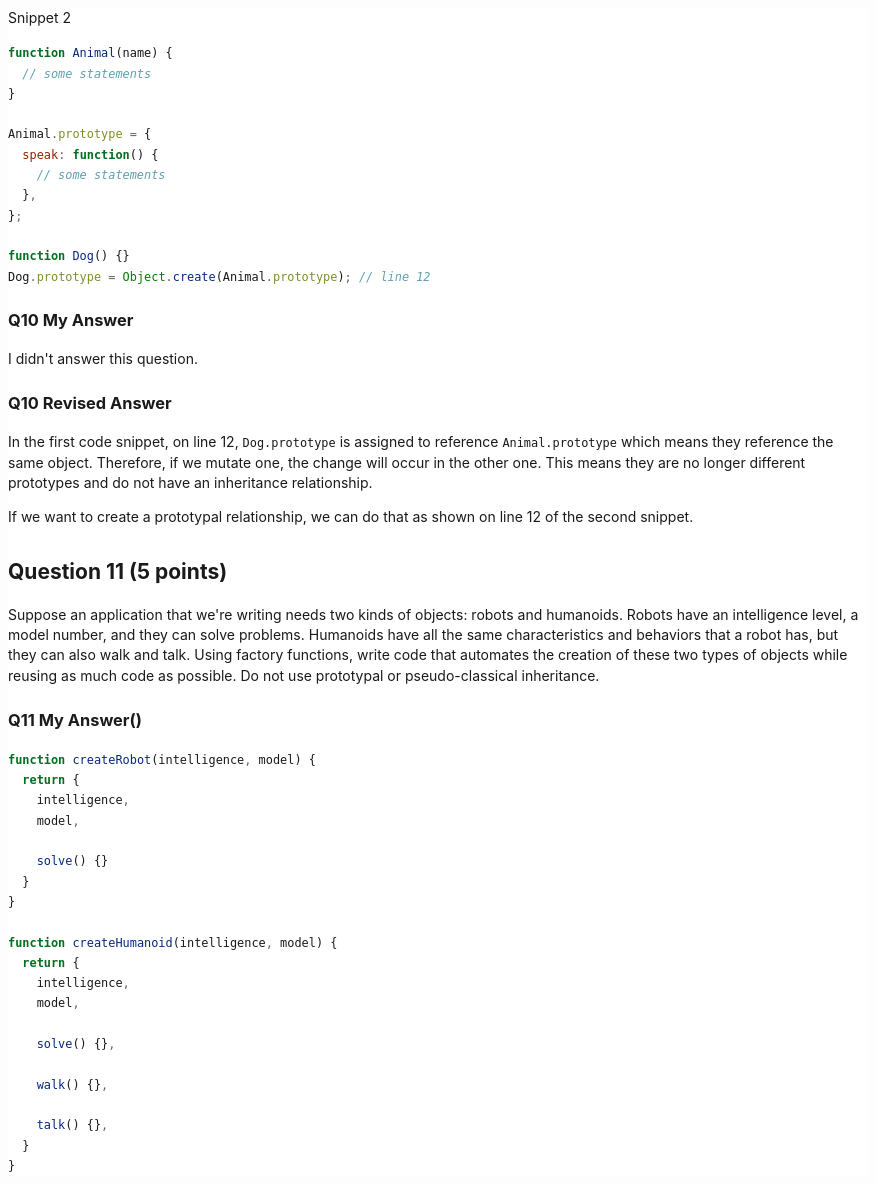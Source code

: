 
Snippet 2

```js
function Animal(name) {
  // some statements
}

Animal.prototype = {
  speak: function() {
    // some statements
  },
};

function Dog() {}
Dog.prototype = Object.create(Animal.prototype); // line 12
```

### Q10 My Answer

I didn't answer this question.

### Q10 Revised Answer

In the first code snippet, on line 12, `Dog.prototype` is assigned to reference `Animal.prototype` which means they reference the same object. Therefore, if we mutate one, the change will occur in the other one. This means they are no longer different prototypes and do not have an inheritance relationship.

If we want to create a prototypal relationship, we can do that as shown on line 12 of the second snippet.

## Question 11 (5 points)

Suppose an application that we're writing needs two kinds of objects: robots and humanoids. Robots have an intelligence level, a model number, and they can solve problems. Humanoids have all the same characteristics and behaviors that a robot has, but they can also walk and talk. Using factory functions, write code that automates the creation of these two types of objects while reusing as much code as possible. Do not use prototypal or pseudo-classical inheritance.

### Q11 My Answer()

```js
function createRobot(intelligence, model) {
  return {
    intelligence,
    model,

    solve() {}
  }
}

function createHumanoid(intelligence, model) {
  return {
    intelligence,
    model,

    solve() {},

    walk() {},

    talk() {},
  }
}
```
